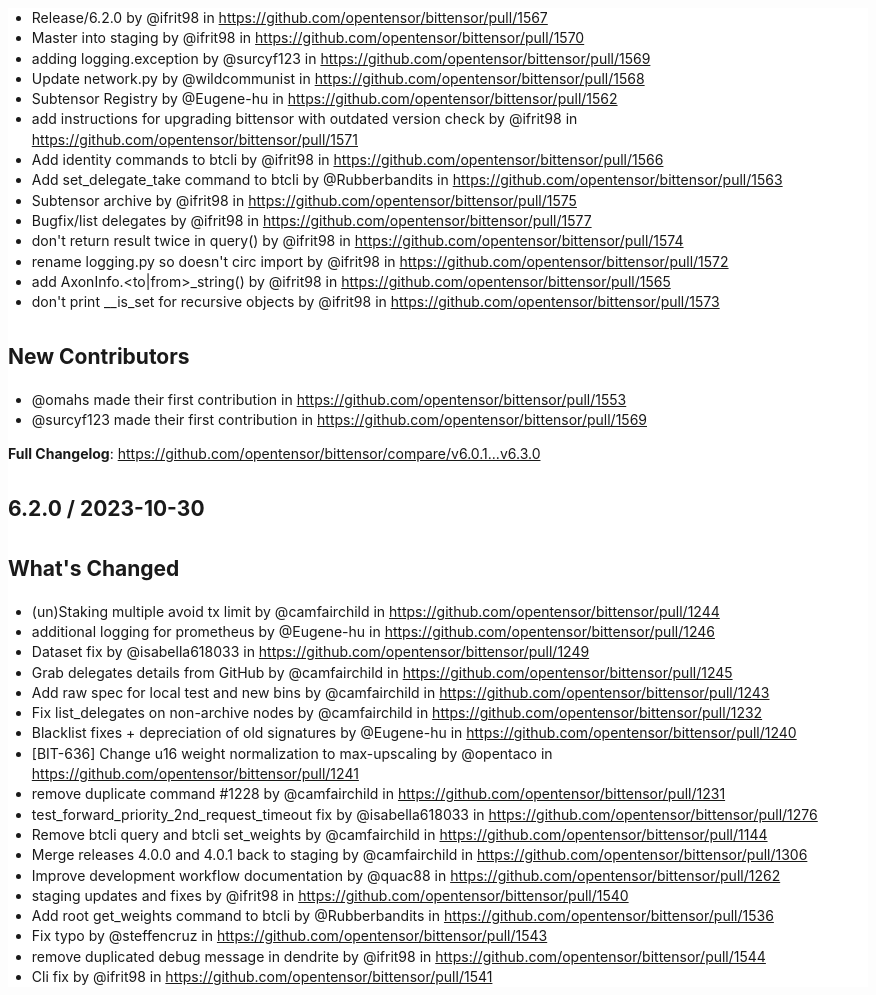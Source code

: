 * Release/6.2.0 by @ifrit98 in https://github.com/opentensor/bittensor/pull/1567
* Master into staging by @ifrit98 in https://github.com/opentensor/bittensor/pull/1570
* adding logging.exception by @surcyf123 in https://github.com/opentensor/bittensor/pull/1569
* Update network.py by @wildcommunist in https://github.com/opentensor/bittensor/pull/1568
* Subtensor Registry by @Eugene-hu in https://github.com/opentensor/bittensor/pull/1562
* add instructions for upgrading bittensor with outdated version check by @ifrit98 in https://github.com/opentensor/bittensor/pull/1571
* Add identity commands to btcli by @ifrit98 in https://github.com/opentensor/bittensor/pull/1566
* Add set_delegate_take command to btcli by @Rubberbandits in https://github.com/opentensor/bittensor/pull/1563
* Subtensor archive by @ifrit98 in https://github.com/opentensor/bittensor/pull/1575
* Bugfix/list delegates by @ifrit98 in https://github.com/opentensor/bittensor/pull/1577
* don't return result twice in query() by @ifrit98 in https://github.com/opentensor/bittensor/pull/1574
* rename logging.py so doesn't circ import by @ifrit98 in https://github.com/opentensor/bittensor/pull/1572
* add AxonInfo.<to|from>_string() by @ifrit98 in https://github.com/opentensor/bittensor/pull/1565
* don't print __is_set for recursive objects by @ifrit98 in https://github.com/opentensor/bittensor/pull/1573

## New Contributors
* @omahs made their first contribution in https://github.com/opentensor/bittensor/pull/1553
* @surcyf123 made their first contribution in https://github.com/opentensor/bittensor/pull/1569

**Full Changelog**: https://github.com/opentensor/bittensor/compare/v6.0.1...v6.3.0


## 6.2.0 / 2023-10-30

## What's Changed
* (un)Staking multiple avoid tx limit by @camfairchild in https://github.com/opentensor/bittensor/pull/1244
* additional logging for prometheus by @Eugene-hu in https://github.com/opentensor/bittensor/pull/1246
* Dataset fix by @isabella618033 in https://github.com/opentensor/bittensor/pull/1249
* Grab delegates details from GitHub by @camfairchild in https://github.com/opentensor/bittensor/pull/1245
* Add raw spec for local test and new bins by @camfairchild in https://github.com/opentensor/bittensor/pull/1243
* Fix list_delegates on non-archive nodes by @camfairchild in https://github.com/opentensor/bittensor/pull/1232
* Blacklist fixes + depreciation of old signatures by @Eugene-hu in https://github.com/opentensor/bittensor/pull/1240
* [BIT-636] Change u16 weight normalization to max-upscaling by @opentaco in https://github.com/opentensor/bittensor/pull/1241
* remove duplicate command #1228 by @camfairchild in https://github.com/opentensor/bittensor/pull/1231
* test_forward_priority_2nd_request_timeout fix by @isabella618033 in https://github.com/opentensor/bittensor/pull/1276
* Remove btcli query and btcli set_weights by @camfairchild in https://github.com/opentensor/bittensor/pull/1144
* Merge releases 4.0.0 and 4.0.1 back to staging by @camfairchild in https://github.com/opentensor/bittensor/pull/1306
* Improve development workflow documentation by @quac88 in https://github.com/opentensor/bittensor/pull/1262
* staging updates and fixes by @ifrit98 in https://github.com/opentensor/bittensor/pull/1540
* Add root get_weights command to btcli by @Rubberbandits in https://github.com/opentensor/bittensor/pull/1536
* Fix typo by @steffencruz in https://github.com/opentensor/bittensor/pull/1543
* remove duplicated debug message in dendrite by @ifrit98 in https://github.com/opentensor/bittensor/pull/1544
* Cli fix by @ifrit98 in https://github.com/opentensor/bittensor/pull/1541
